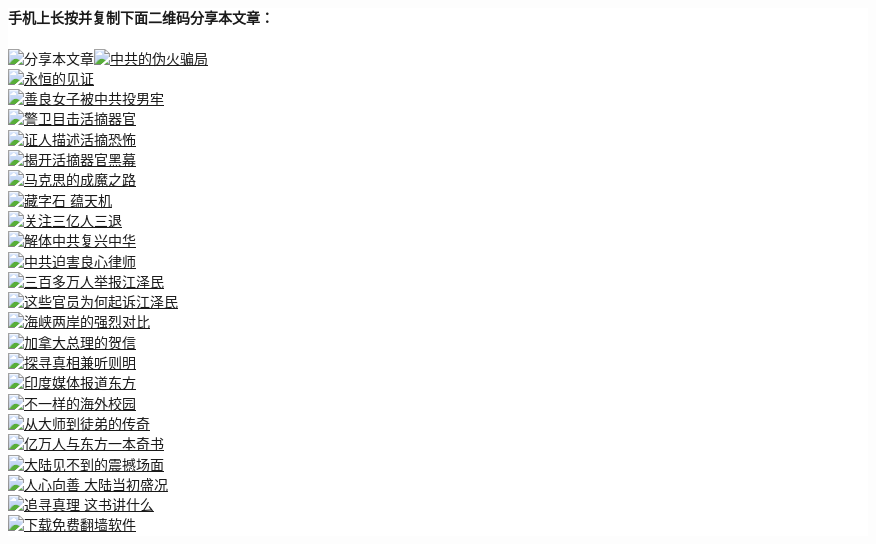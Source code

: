 <strong>手机上长按并复制下面二维码分享本文章：</strong><br><br><img src="https://chart.apis.google.com/chart?cht=qr&chs=240x240&choe=UTF-8&chld=M|2&chl=https://github.com/19920513/djy/blob/master/gb/23/1/14/n13906919.md%231" title="分享本文章"></td><td VALIGN=TOP><a href="https://github.com/19920513/djy/blob/master/gb/16/1/21/n4622075.md?dfh#1" target="_blank"><img src="https://raw.githubusercontent.com/19920513/djy/master/gb/300/wei-f1.jpg" title="中共的伪火骗局"  alt="中共的伪火骗局"></a><br><a href="https://github.com/19920513/www/blob/master/README.md?dfh#9" target="_blank"><img src="https://raw.githubusercontent.com/19920513/djy/master/gb/300/yong-h.jpg" title="永恒的见证"  alt="永恒的见证"></a><br><a href="https://github.com/19920513/djy/blob/master/gb/13/9/29/n3974789.md?dfh#1" target="_blank"><img src="https://raw.githubusercontent.com/19920513/djy/master/gb/300/shang-lnz.jpg" title="善良女子被中共投男牢"  alt="善良女子被中共投男牢"></a><br><a href="https://github.com/19920513/djy/blob/master/gb/16/3/16/n4663449.md?dfh#1" target="_blank"><img src="https://raw.githubusercontent.com/19920513/djy/master/gb/300/huo-z3.jpg" title="警卫目击活摘器官"  alt="警卫目击活摘器官"></a><br><a href="https://github.com/19920513/djy/blob/master/gb/16/8/7/n8177641.md?dfh#1" target="_blank"><img src="https://raw.githubusercontent.com/19920513/djy/master/gb/300/huo-z4.jpg" title="证人描述活摘恐怖"  alt="证人描述活摘恐怖"></a><br><a href="https://github.com/19920513/djy/blob/master/gb/10/4/19/n2881569.md?dfh#1" target="_blank"><img src="https://raw.githubusercontent.com/19920513/djy/master/gb/300/huo-z1.jpg" title="揭开活摘器官黑幕"  alt="揭开活摘器官黑幕"></a><br><a href="https://github.com/19920513/djy/blob/master/gb/10/11/7/n3077476.md?dfh#1" target="_blank"><img src="https://raw.githubusercontent.com/19920513/djy/master/gb/300/ma-ks.jpg" title="马克思的成魔之路"  alt="马克思的成魔之路"></a><br><a href="https://github.com/19920513/djy/blob/master/gb/14/6/9/n4173977.md?dfh#1" target="_blank"><img src="https://raw.githubusercontent.com/19920513/djy/master/gb/300/chang-zs.jpg" title="藏字石 蕴天机"  alt="藏字石 蕴天机"></a><br><a href="https://github.com/19920513/djy/blob/master/gb/18/5/10/n10381511.md?dfh#1" target="_blank"><img src="https://raw.githubusercontent.com/19920513/djy/master/gb/300/st1.jpg" title="关注三亿人三退"  alt="关注三亿人三退"></a><br><a href="https://github.com/19920513/djy/blob/master/gb/18/3/21/n10237682.md?dfh#1" target="_blank"><img src="https://raw.githubusercontent.com/19920513/djy/master/gb/300/jie-t.jpg" title="解体中共复兴中华"  alt="解体中共复兴中华"></a><br><a href="https://github.com/19920513/djy/blob/master/gb/9/2/9/n2422991.md?dfh#1" target="_blank"><img src="https://raw.githubusercontent.com/19920513/djy/master/gb/300/gao-zs.jpg" title="中共迫害良心律师"  alt="中共迫害良心律师"></a><br><a href="https://github.com/19920513/djy/blob/master/gb/18/12/9/n10900044.md?dfh#1" target="_blank"><img src="https://raw.githubusercontent.com/19920513/djy/master/gb/300/sj1.jpg" title="三百多万人举报江泽民"  alt="三百多万人举报江泽民"></a><br><a href="https://github.com/19920513/djy/blob/master/gb/18/8/28/n10672014.md?dfh#1" target="_blank"><img src="https://raw.githubusercontent.com/19920513/djy/master/gb/300/sj2.jpg" title="这些官员为何起诉江泽民"  alt="这些官员为何起诉江泽民"></a><br><a href="https://github.com/19920513/djy/blob/master/gb/8/12/18/n2367165.md?dfh#1" target="_blank"><img src="https://raw.githubusercontent.com/19920513/djy/master/gb/300/liangan.jpg" title="海峡两岸的强烈对比"  alt="海峡两岸的强烈对比"></a><br><a href="https://github.com/19920513/djy/blob/master/gb/15/12/10/n4593139.md?dfh#1" target="_blank"><img src="https://raw.githubusercontent.com/19920513/djy/master/gb/300/jia-ndzl.jpg" title="加拿大总理的贺信"  alt="加拿大总理的贺信"></a><br><a href="https://github.com/19920513/djy/blob/master/gb/11/6/17/n3289382.md?dfh#1" target="_blank"><img src="https://raw.githubusercontent.com/19920513/djy/master/gb/300/xiao-wd.jpg" title="探寻真相兼听则明"  alt="探寻真相兼听则明"></a><br><a href="https://github.com/19920513/djy/blob/master/gb/18/10/27/n10812623.md?dfh#1" target="_blank"><img src="https://raw.githubusercontent.com/19920513/djy/master/gb/300/yindu.jpg" title="印度媒体报道东方"  alt="印度媒体报道东方"></a><br><a href="https://github.com/19920513/djy/blob/master/gb/18/6/9/n10469652.md?dfh#1" target="_blank"><img src="https://raw.githubusercontent.com/19920513/djy/master/gb/300/xie-j.jpg" title="不一样的海外校园"  alt="不一样的海外校园"></a><br><a href="https://github.com/19920513/djy/blob/master/gb/7/4/5/n1669415.md?dfh#1" target="_blank"><img src="https://raw.githubusercontent.com/19920513/djy/master/gb/300/li-up.jpg" title="从大师到徒弟的传奇"  alt="从大师到徒弟的传奇"></a><br><a href="https://github.com/19920513/djy/blob/master/gb/17/5/26/n9191512.md?dfh#1" target="_blank"><img src="https://raw.githubusercontent.com/19920513/djy/master/gb/300/zfl2.jpg" title="亿万人与东方一本奇书"  alt="亿万人与东方一本奇书"></a><br><a href="https://github.com/19920513/djy/blob/master/gb/13/11/27/n4020290.md?dfh#1" target="_blank"><img src="https://raw.githubusercontent.com/19920513/djy/master/gb/300/zhen-h.jpg" title="大陆见不到的震撼场面"  alt="大陆见不到的震撼场面"></a><br><a href="https://github.com/19920513/djy/blob/master/gb/15/7/17/n4482910.md?dfh#1" target="_blank"><img src="https://raw.githubusercontent.com/19920513/djy/master/gb/300/dalu-sk.jpg" title="人心向善 大陆当初盛况"  alt="人心向善 大陆当初盛况"></a><br><a href="https://github.com/19920513/djy/blob/master/gb/19/1/5/n10955468.md?dfh#1" target="_blank"><img src="https://raw.githubusercontent.com/19920513/djy/master/gb/300/zfl1.jpg" title="追寻真理 这书讲什么"  alt="追寻真理 这书讲什么"></a><br><a href="https://github.com/19920513/www/blob/master/README.md?dfh#1" target="_blank"><img src="https://raw.githubusercontent.com/19920513/djy/master/gb/300/fq1.jpg" title="下载免费翻墙软件"  alt="下载免费翻墙软件"></a><br></td></tr></table>

